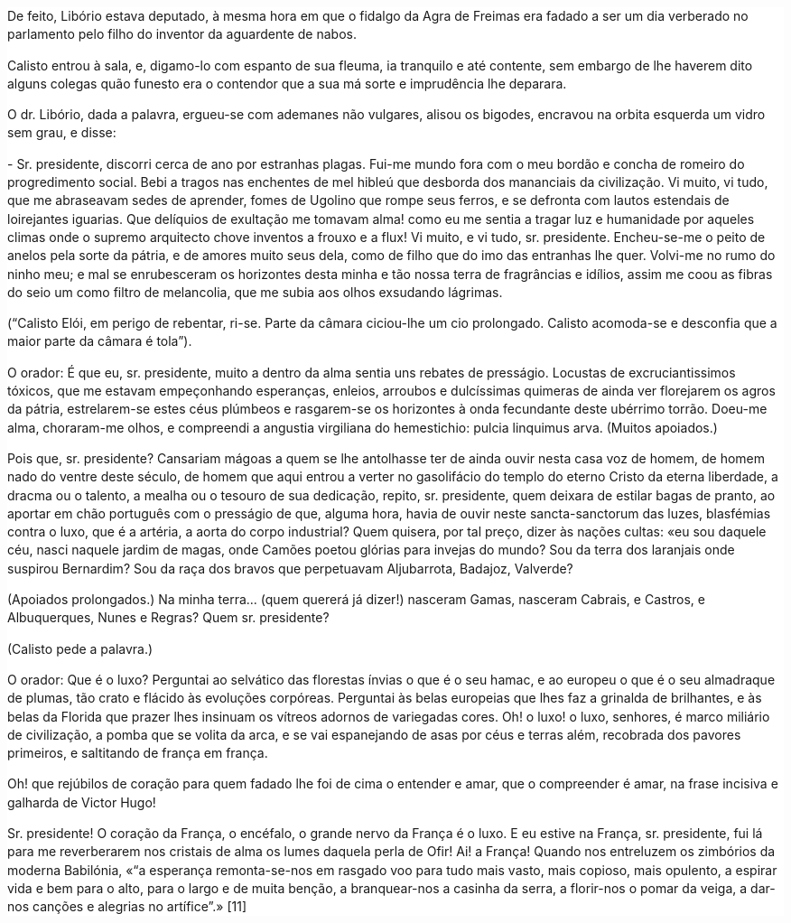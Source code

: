 De feito, Libório estava deputado, à mesma hora em que o fidalgo da Agra de Freimas era fadado a ser um dia verberado no parlamento pelo filho do inventor da aguardente de nabos.

Calisto entrou à sala, e, digamo-lo com espanto de sua fleuma, ia tranquilo e até contente, sem embargo de lhe haverem dito alguns colegas quão funesto era o contendor que a sua má sorte e imprudência lhe deparara.

O dr. Libório, dada a palavra, ergueu-se com ademanes não vulgares, alisou os bigodes, encravou na orbita esquerda um vidro sem grau, e disse:

\- Sr. presidente, discorri cerca de ano por estranhas plagas. Fui-me mundo fora com o meu bordão e concha de romeiro do progredimento social. Bebi a tragos nas enchentes de mel hibleú que desborda dos mananciais da civilização. Vi muito, vi tudo, que me abraseavam sedes de aprender, fomes de Ugolino que rompe seus ferros, e se defronta com lautos estendais de loirejantes iguarias. Que delíquios de exultação me tomavam alma! como eu me sentia a tragar luz e humanidade por aqueles climas onde o supremo arquitecto chove inventos a frouxo e a flux! Vi muito, e vi tudo, sr. presidente. Encheu-se-me o peito de anelos pela sorte da pátria, e de amores muito seus dela, como de filho que do imo das entranhas lhe quer. Volvi-me no rumo do ninho meu; e mal se enrubesceram os horizontes desta minha e tão nossa terra de fragrâncias e idílios, assim me coou as fibras do seio um como filtro de melancolia, que me subia aos olhos exsudando lágrimas.

(“Calisto Elói, em perigo de rebentar, ri-se. Parte da câmara ciciou-lhe um cio prolongado. Calisto acomoda-se e desconfia que a maior parte da câmara é tola”).

O orador: É que eu, sr. presidente, muito a dentro da alma sentia uns rebates de presságio. Locustas de excruciantissimos tóxicos, que me estavam empeçonhando esperanças, enleios, arroubos e dulcíssimas quimeras de ainda ver florejarem os agros da pátria, estrelarem-se estes céus plúmbeos e rasgarem-se os horizontes à onda fecundante deste ubérrimo torrão. Doeu-me alma, choraram-me olhos, e compreendi a angustia virgiliana do hemestichio: pulcia linquimus arva. (Muitos apoiados.)

Pois que, sr. presidente? Cansariam mágoas a quem se lhe antolhasse ter de ainda ouvir nesta casa voz de homem, de homem nado do ventre deste século, de homem que aqui entrou a verter no gasolifácio do templo do eterno Cristo da eterna liberdade, a dracma ou o talento, a mealha ou o tesouro de sua dedicação, repito, sr. presidente, quem deixara de estilar bagas de pranto, ao aportar em chão português com o presságio de que, alguma hora, havia de ouvir neste sancta-sanctorum das luzes, blasfémias contra o luxo, que é a artéria, a aorta do corpo industrial? Quem quisera, por tal preço, dizer às nações cultas: «eu sou daquele céu, nasci naquele jardim de magas, onde Camões poetou glórias para invejas do mundo? Sou da terra dos laranjais onde suspirou Bernardim? Sou da raça dos bravos que perpetuavam Aljubarrota, Badajoz, Valverde?

(Apoiados prolongados.) Na minha terra... (quem quererá já dizer!) nasceram Gamas, nasceram Cabrais, e Castros, e Albuquerques, Nunes e Regras? Quem sr. presidente?

(Calisto pede a palavra.)

O orador: Que é o luxo? Perguntai ao selvático das florestas ínvias o que é o seu hamac, e ao europeu o que é o seu almadraque de plumas, tão crato e flácido às evoluções corpóreas. Perguntai às belas europeias que lhes faz a grinalda de brilhantes, e às belas da Florida que prazer lhes insinuam os vítreos adornos de variegadas cores. Oh! o luxo! o luxo, senhores, é marco miliário de civilização, a pomba que se volita da arca, e se vai espanejando de asas por céus e terras além, recobrada dos pavores primeiros, e saltitando de frança em frança.

Oh! que rejúbilos de coração para quem fadado lhe foi de cima o entender e amar, que o compreender é amar, na frase incisiva e galharda de Victor Hugo!

Sr. presidente! O coração da França, o encéfalo, o grande nervo da França é o luxo. E eu estive na França, sr. presidente, fui lá para me reverberarem nos cristais de alma os lumes daquela perla de Ofir! Ai! a França! Quando nos entreluzem os zimbórios da moderna Babilónia, «“a esperança remonta-se-nos em rasgado voo para tudo mais vasto, mais copioso, mais opulento, a espirar vida e bem para o alto, para o largo e de muita benção, a branquear-nos a casinha da serra, a florir-nos o pomar da veiga, a dar-nos canções e alegrias no artífice”.» [11]
